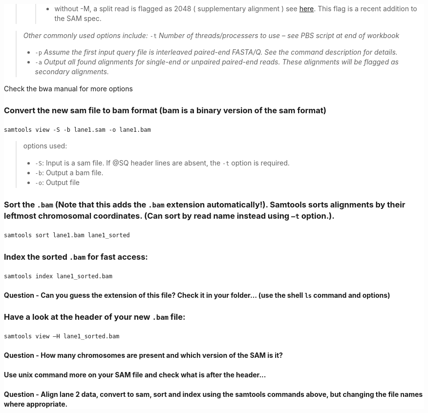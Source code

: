 >>- without -M, a split read is flagged as 2048 ( supplementary alignment ) see [here](http://picard.sourceforge.net/explain-flags.html). This flag is a recent addition to the SAM spec.

>*Other commonly used options include:*
> `-t` *Number of threads/processers to use – see PBS script at end of workbook*
>- `-p` *Assume the first input query file is interleaved paired-end FASTA/Q. See the command description for details.*
>- `-a`  *Output all found alignments for single-end or unpaired paired-end reads. These alignments will be flagged as secondary alignments.*

Check the bwa manual for more options

### Convert the new sam file to bam format (bam is a binary version of the sam format)

```
samtools view -S -b lane1.sam -o lane1.bam
```
>options used:
>- `-S`: Input is a sam file. If @SQ header lines are absent, the `-t` option is required.
>- `-b`: Output a bam file.
>- `-o`: Output file

###  Sort the `.bam` (**Note** that this adds the `.bam` extension automatically!). Samtools sorts alignments by their leftmost chromosomal coordinates. (Can sort by read name instead using `–t` option.).
```
samtools sort lane1.bam lane1_sorted
```

### Index the sorted `.bam` for fast access:
```
samtools index lane1_sorted.bam
```
#### Question - Can you guess the extension of this file? Check it in your folder… (use the shell `ls` command and options)

### Have a look at the header of your new `.bam` file:
```
samtools view –H lane1_sorted.bam
```
#### Question - How many chromosomes are present and which version of the SAM is it?

#### Use unix command more on your SAM file and check what is after the header...

#### Question - Align lane 2 data, convert to sam, sort and index using the samtools commands above, but changing the file names where appropriate.
